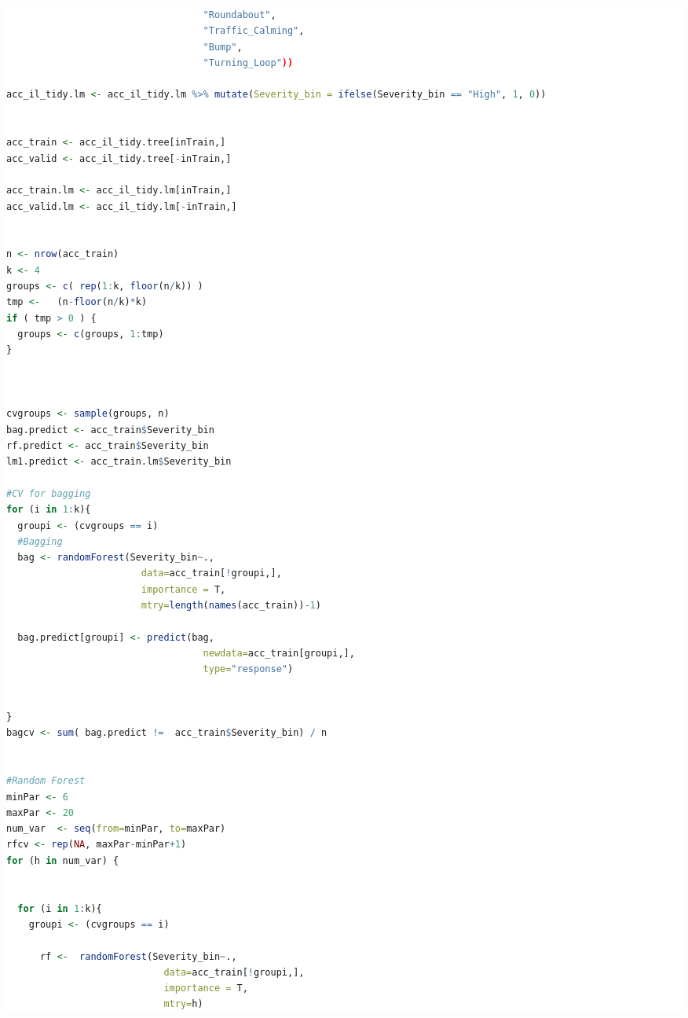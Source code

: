 ``` r
                                   "Roundabout",
                                   "Traffic_Calming",
                                   "Bump",
                                   "Turning_Loop"))

acc_il_tidy.lm <- acc_il_tidy.lm %>% mutate(Severity_bin = ifelse(Severity_bin == "High", 1, 0))


acc_train <- acc_il_tidy.tree[inTrain,]
acc_valid <- acc_il_tidy.tree[-inTrain,]

acc_train.lm <- acc_il_tidy.lm[inTrain,]
acc_valid.lm <- acc_il_tidy.lm[-inTrain,]


n <- nrow(acc_train)
k <- 4
groups <- c( rep(1:k, floor(n/k)) )
tmp <-   (n-floor(n/k)*k)
if ( tmp > 0 ) {
  groups <- c(groups, 1:tmp)
}
            


cvgroups <- sample(groups, n)
bag.predict <- acc_train$Severity_bin
rf.predict <- acc_train$Severity_bin
lm1.predict <- acc_train.lm$Severity_bin

#CV for bagging
for (i in 1:k){
  groupi <- (cvgroups == i)
  #Bagging
  bag <- randomForest(Severity_bin~.,
                        data=acc_train[!groupi,],
                        importance = T,
                        mtry=length(names(acc_train))-1)

  bag.predict[groupi] <- predict(bag,
                                   newdata=acc_train[groupi,],
                                   type="response")


}
bagcv <- sum( bag.predict !=  acc_train$Severity_bin) / n


#Random Forest
minPar <- 6
maxPar <- 20
num_var  <- seq(from=minPar, to=maxPar)
rfcv <- rep(NA, maxPar-minPar+1)
for (h in num_var) {


  for (i in 1:k){
    groupi <- (cvgroups == i)

      rf <-  randomForest(Severity_bin~.,
                            data=acc_train[!groupi,],
                            importance = T,
                            mtry=h)
```